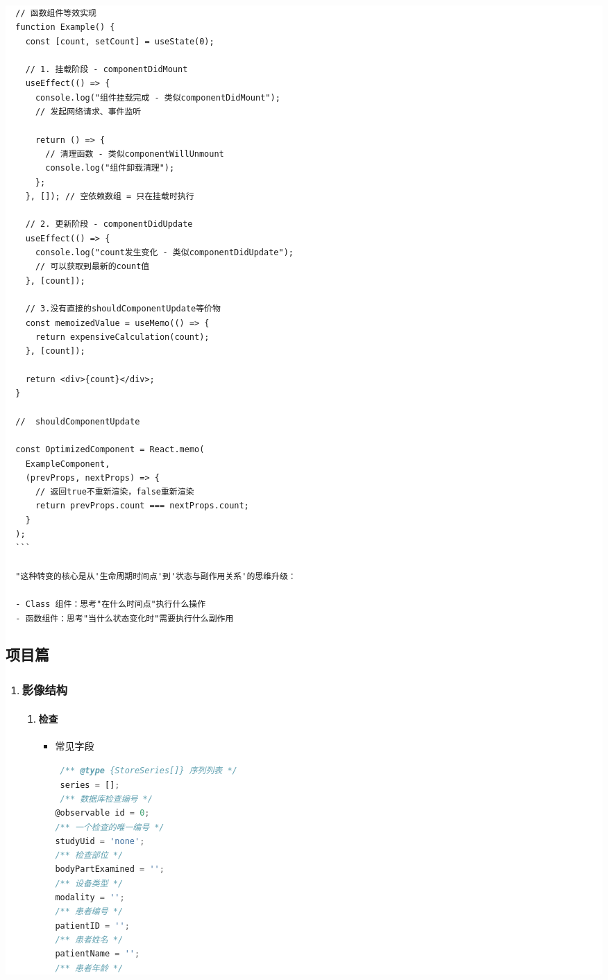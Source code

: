       // 函数组件等效实现
      function Example() {
        const [count, setCount] = useState(0);

        // 1. 挂载阶段 - componentDidMount
        useEffect(() => {
          console.log("组件挂载完成 - 类似componentDidMount");
          // 发起网络请求、事件监听

          return () => {
            // 清理函数 - 类似componentWillUnmount
            console.log("组件卸载清理");
          };
        }, []); // 空依赖数组 = 只在挂载时执行

        // 2. 更新阶段 - componentDidUpdate
        useEffect(() => {
          console.log("count发生变化 - 类似componentDidUpdate");
          // 可以获取到最新的count值
        }, [count]);

        // 3.没有直接的shouldComponentUpdate等价物
        const memoizedValue = useMemo(() => {
          return expensiveCalculation(count);
        }, [count]);

        return <div>{count}</div>;
      }

      //  shouldComponentUpdate

      const OptimizedComponent = React.memo(
        ExampleComponent,
        (prevProps, nextProps) => {
          // 返回true不重新渲染，false重新渲染
          return prevProps.count === nextProps.count;
        }
      );
      ```

      "这种转变的核心是从'生命周期时间点'到'状态与副作用关系'的思维升级：

      - Class 组件：思考"在什么时间点"执行什么操作
      - 函数组件：思考"当什么状态变化时"需要执行什么副作用

## 项目篇

1. ### 影像结构

   1. #### 检查

      - 常见字段

        ```javascript
         /** @type {StoreSeries[]} 序列列表 */
         series = [];
         /** 数据库检查编号 */
        @observable id = 0;
        /** 一个检查的唯一编号 */
        studyUid = 'none';
        /** 检查部位 */
        bodyPartExamined = '';
        /** 设备类型 */
        modality = '';
        /** 患者编号 */
        patientID = '';
        /** 患者姓名 */
        patientName = '';
        /** 患者年龄 */